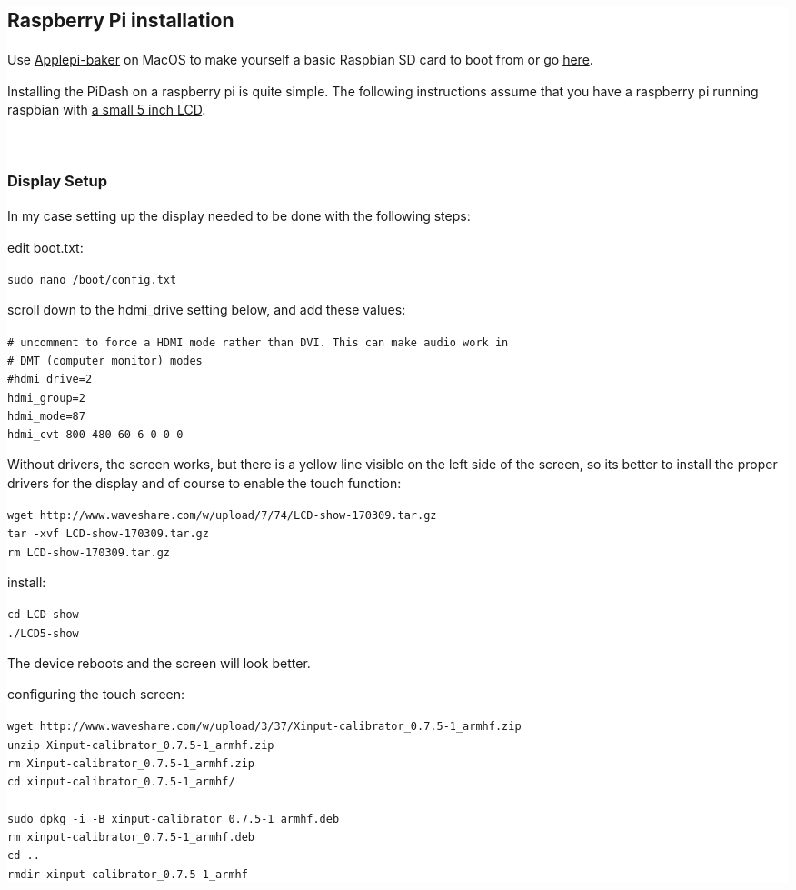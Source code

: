 Raspberry Pi installation
-------------------------

Use
[Applepi-baker](https://www.tweaking4all.com/software/macosx-software/macosx-apple-pi-baker/)
on MacOS to make yourself a basic Raspbian SD card to boot from or go
[here](http://elinux.org/RPi_Easy_SD_Card_Setup).

Installing the PiDash on a raspberry pi is quite simple. The following
instructions assume that you have a raspberry pi running raspbian with [a small
5 inch LCD](https://www.youtube.com/watch?v=SbKkR57wpcY).

 

### Display Setup

In my case setting up the display needed to be done with the following steps:

edit boot.txt:

~~~~~~~~~~~~~~~~~~~~~~~~~~~~~~~~~~~~~~~~~~~~~~~~~~~~~~~~~~~~~~~~~~~~~~~~~~~~~~~~
sudo nano /boot/config.txt
~~~~~~~~~~~~~~~~~~~~~~~~~~~~~~~~~~~~~~~~~~~~~~~~~~~~~~~~~~~~~~~~~~~~~~~~~~~~~~~~

scroll down to the hdmi_drive setting below, and add these values:

~~~~~~~~~~~~~~~~~~~~~~~~~~~~~~~~~~~~~~~~~~~~~~~~~~~~~~~~~~~~~~~~~~~~~~~~~~~~~~~~
# uncomment to force a HDMI mode rather than DVI. This can make audio work in
# DMT (computer monitor) modes
#hdmi_drive=2
hdmi_group=2
hdmi_mode=87
hdmi_cvt 800 480 60 6 0 0 0
~~~~~~~~~~~~~~~~~~~~~~~~~~~~~~~~~~~~~~~~~~~~~~~~~~~~~~~~~~~~~~~~~~~~~~~~~~~~~~~~

Without drivers, the screen works, but there is a yellow line visible on the
left side of the screen, so its better to install the proper drivers for the
display and of course to enable the touch function:

~~~~~~~~~~~~~~~~~~~~~~~~~~~~~~~~~~~~~~~~~~~~~~~~~~~~~~~~~~~~~~~~~~~~~~~~~~~~~~~~
wget http://www.waveshare.com/w/upload/7/74/LCD-show-170309.tar.gz
tar -xvf LCD-show-170309.tar.gz
rm LCD-show-170309.tar.gz
~~~~~~~~~~~~~~~~~~~~~~~~~~~~~~~~~~~~~~~~~~~~~~~~~~~~~~~~~~~~~~~~~~~~~~~~~~~~~~~~

install:

~~~~~~~~~~~~~~~~~~~~~~~~~~~~~~~~~~~~~~~~~~~~~~~~~~~~~~~~~~~~~~~~~~~~~~~~~~~~~~~~
cd LCD-show
./LCD5-show
~~~~~~~~~~~~~~~~~~~~~~~~~~~~~~~~~~~~~~~~~~~~~~~~~~~~~~~~~~~~~~~~~~~~~~~~~~~~~~~~

The device reboots and the screen will look better.

configuring the touch screen:

~~~~~~~~~~~~~~~~~~~~~~~~~~~~~~~~~~~~~~~~~~~~~~~~~~~~~~~~~~~~~~~~~~~~~~~~~~~~~~~~
wget http://www.waveshare.com/w/upload/3/37/Xinput-calibrator_0.7.5-1_armhf.zip
unzip Xinput-calibrator_0.7.5-1_armhf.zip
rm Xinput-calibrator_0.7.5-1_armhf.zip
cd xinput-calibrator_0.7.5-1_armhf/

sudo dpkg -i -B xinput-calibrator_0.7.5-1_armhf.deb 
rm xinput-calibrator_0.7.5-1_armhf.deb
cd ..
rmdir xinput-calibrator_0.7.5-1_armhf
~~~~~~~~~~~~~~~~~~~~~~~~~~~~~~~~~~~~~~~~~~~~~~~~~~~~~~~~~~~~~~~~~~~~~~~~~~~~~~~~
